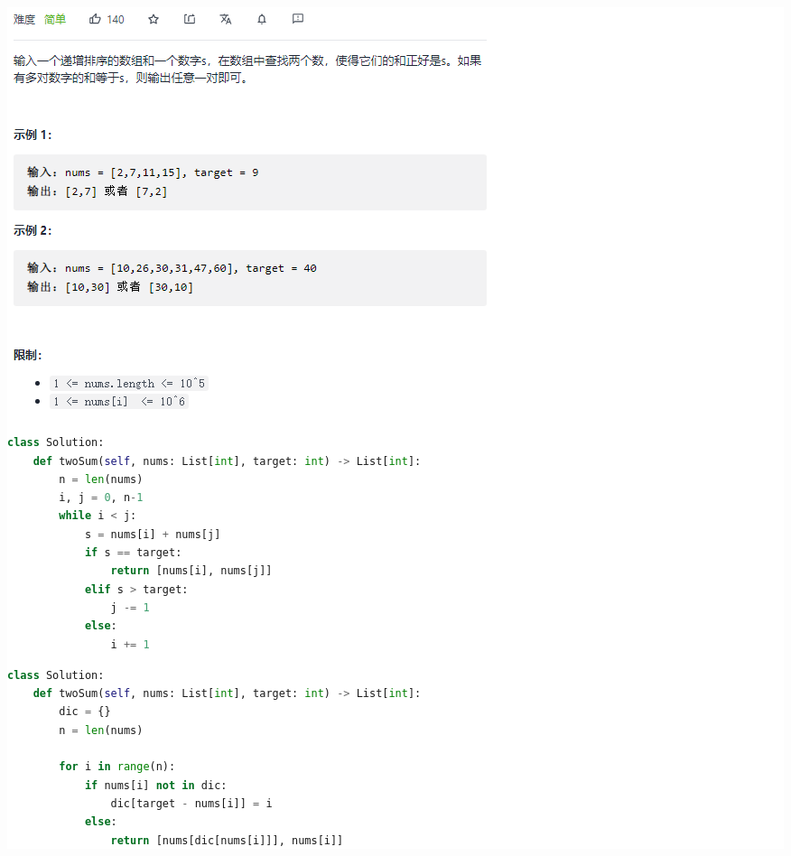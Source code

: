 ![image-20211125143516447](figs/image-20211125143516447.png)

```python
class Solution:
    def twoSum(self, nums: List[int], target: int) -> List[int]:
        n = len(nums) 
        i, j = 0, n-1
        while i < j:
            s = nums[i] + nums[j]
            if s == target:
                return [nums[i], nums[j]]
            elif s > target:
                j -= 1
            else:
                i += 1
```

```python
class Solution:
    def twoSum(self, nums: List[int], target: int) -> List[int]:
        dic = {}
        n = len(nums) 
        
        for i in range(n):
            if nums[i] not in dic:
                dic[target - nums[i]] = i
            else:
                return [nums[dic[nums[i]]], nums[i]]
```
